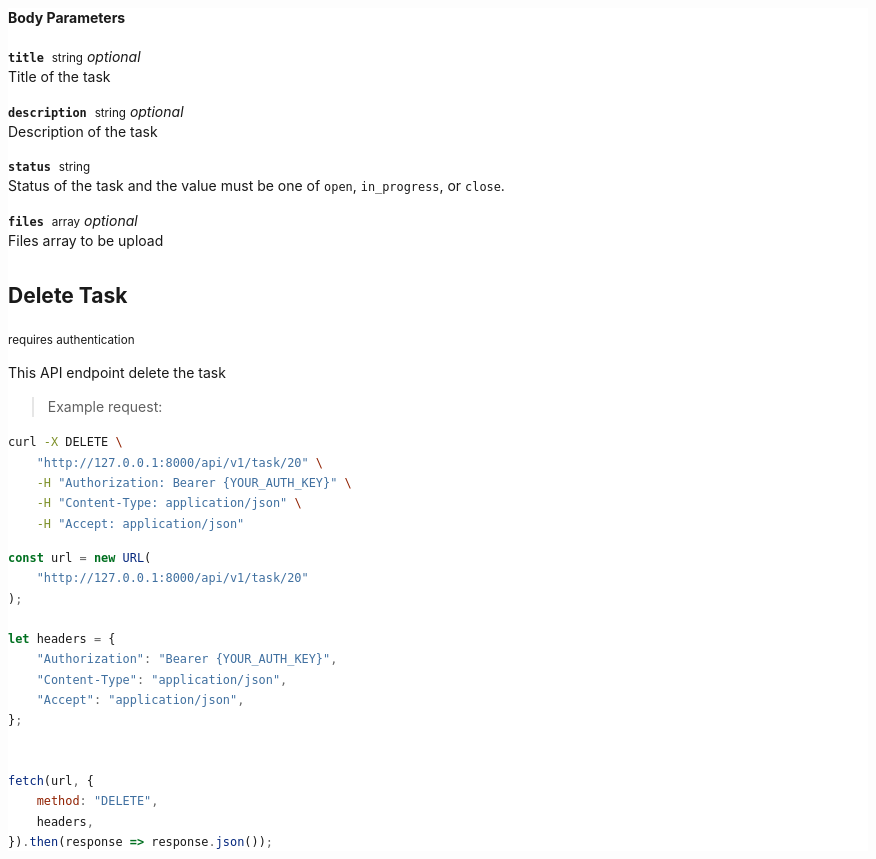<h4 class="fancy-heading-panel"><b>Body Parameters</b></h4>
<p>
<b><code>title</code></b>&nbsp;&nbsp;<small>string</small>     <i>optional</i> &nbsp;
<input type="text" name="title" data-endpoint="PUTapi-v1-task--task-" data-component="body"  hidden>
<br>
Title of the task</p>
<p>
<b><code>description</code></b>&nbsp;&nbsp;<small>string</small>     <i>optional</i> &nbsp;
<input type="text" name="description" data-endpoint="PUTapi-v1-task--task-" data-component="body"  hidden>
<br>
Description of the task</p>
<p>
<b><code>status</code></b>&nbsp;&nbsp;<small>string</small>  &nbsp;
<input type="text" name="status" data-endpoint="PUTapi-v1-task--task-" data-component="body" required  hidden>
<br>
Status of the task and the value must be one of <code>open</code>, <code>in_progress</code>, or <code>close</code>.</p>
<p>
<b><code>files</code></b>&nbsp;&nbsp;<small>array</small>     <i>optional</i> &nbsp;
<input type="text" name="files" data-endpoint="PUTapi-v1-task--task-" data-component="body"  hidden>
<br>
Files array to be upload</p>

</form>


## Delete Task

<small class="badge badge-darkred">requires authentication</small>

This API endpoint delete the task

> Example request:

```bash
curl -X DELETE \
    "http://127.0.0.1:8000/api/v1/task/20" \
    -H "Authorization: Bearer {YOUR_AUTH_KEY}" \
    -H "Content-Type: application/json" \
    -H "Accept: application/json"
```

```javascript
const url = new URL(
    "http://127.0.0.1:8000/api/v1/task/20"
);

let headers = {
    "Authorization": "Bearer {YOUR_AUTH_KEY}",
    "Content-Type": "application/json",
    "Accept": "application/json",
};


fetch(url, {
    method: "DELETE",
    headers,
}).then(response => response.json());
```
